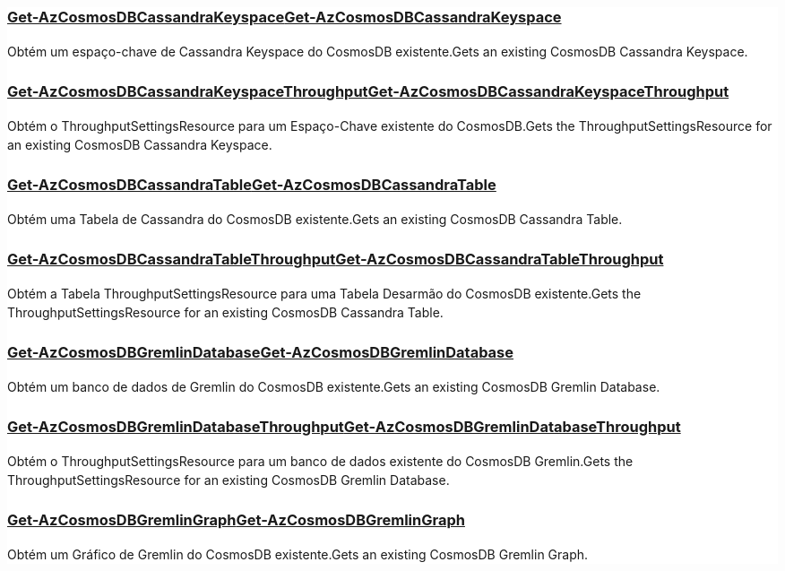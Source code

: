 ### [<span data-ttu-id="6233b-110">Get-AzCosmosDBCassandraKeyspace</span><span class="sxs-lookup"><span data-stu-id="6233b-110">Get-AzCosmosDBCassandraKeyspace</span></span>](Get-AzCosmosDBCassandraKeyspace.md)
<span data-ttu-id="6233b-111">Obtém um espaço-chave de Cassandra Keyspace do CosmosDB existente.</span><span class="sxs-lookup"><span data-stu-id="6233b-111">Gets an existing CosmosDB Cassandra Keyspace.</span></span>

### [<span data-ttu-id="6233b-112">Get-AzCosmosDBCassandraKeyspaceThroughput</span><span class="sxs-lookup"><span data-stu-id="6233b-112">Get-AzCosmosDBCassandraKeyspaceThroughput</span></span>](Get-AzCosmosDBCassandraKeyspaceThroughput.md)
<span data-ttu-id="6233b-113">Obtém o ThroughputSettingsResource para um Espaço-Chave existente do CosmosDB.</span><span class="sxs-lookup"><span data-stu-id="6233b-113">Gets the ThroughputSettingsResource for an existing CosmosDB Cassandra Keyspace.</span></span>

### [<span data-ttu-id="6233b-114">Get-AzCosmosDBCassandraTable</span><span class="sxs-lookup"><span data-stu-id="6233b-114">Get-AzCosmosDBCassandraTable</span></span>](Get-AzCosmosDBCassandraTable.md)
<span data-ttu-id="6233b-115">Obtém uma Tabela de Cassandra do CosmosDB existente.</span><span class="sxs-lookup"><span data-stu-id="6233b-115">Gets an existing CosmosDB Cassandra Table.</span></span>

### [<span data-ttu-id="6233b-116">Get-AzCosmosDBCassandraTableThroughput</span><span class="sxs-lookup"><span data-stu-id="6233b-116">Get-AzCosmosDBCassandraTableThroughput</span></span>](Get-AzCosmosDBCassandraTableThroughput.md)
<span data-ttu-id="6233b-117">Obtém a Tabela ThroughputSettingsResource para uma Tabela Desarmão do CosmosDB existente.</span><span class="sxs-lookup"><span data-stu-id="6233b-117">Gets the ThroughputSettingsResource for an existing CosmosDB Cassandra Table.</span></span>

### [<span data-ttu-id="6233b-118">Get-AzCosmosDBGremlinDatabase</span><span class="sxs-lookup"><span data-stu-id="6233b-118">Get-AzCosmosDBGremlinDatabase</span></span>](Get-AzCosmosDBGremlinDatabase.md)
<span data-ttu-id="6233b-119">Obtém um banco de dados de Gremlin do CosmosDB existente.</span><span class="sxs-lookup"><span data-stu-id="6233b-119">Gets an existing CosmosDB Gremlin Database.</span></span>

### [<span data-ttu-id="6233b-120">Get-AzCosmosDBGremlinDatabaseThroughput</span><span class="sxs-lookup"><span data-stu-id="6233b-120">Get-AzCosmosDBGremlinDatabaseThroughput</span></span>](Get-AzCosmosDBGremlinDatabaseThroughput.md)
<span data-ttu-id="6233b-121">Obtém o ThroughputSettingsResource para um banco de dados existente do CosmosDB Gremlin.</span><span class="sxs-lookup"><span data-stu-id="6233b-121">Gets the ThroughputSettingsResource for an existing CosmosDB Gremlin Database.</span></span>

### [<span data-ttu-id="6233b-122">Get-AzCosmosDBGremlinGraph</span><span class="sxs-lookup"><span data-stu-id="6233b-122">Get-AzCosmosDBGremlinGraph</span></span>](Get-AzCosmosDBGremlinGraph.md)
<span data-ttu-id="6233b-123">Obtém um Gráfico de Gremlin do CosmosDB existente.</span><span class="sxs-lookup"><span data-stu-id="6233b-123">Gets an existing CosmosDB Gremlin Graph.</span></span>
